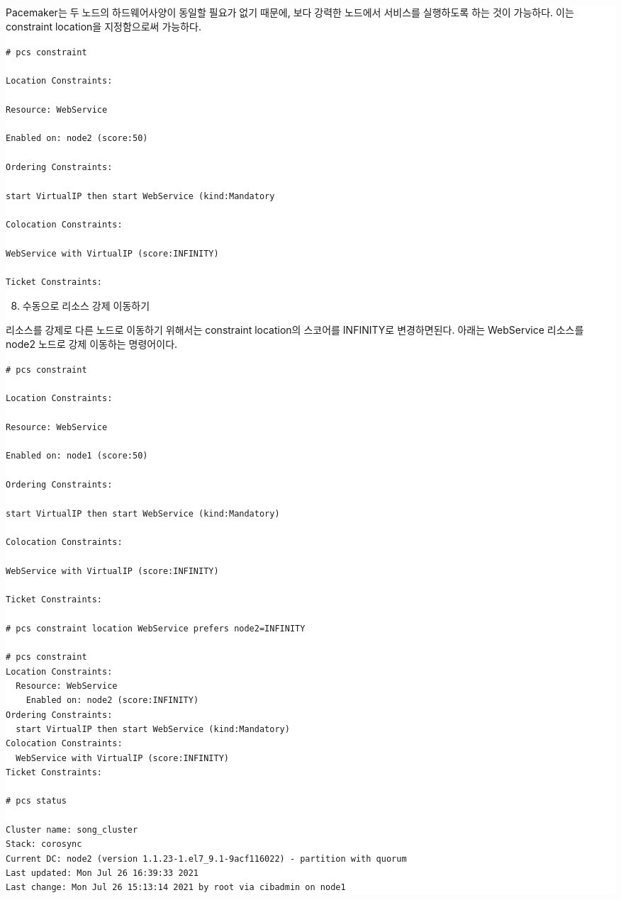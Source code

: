 Pacemaker는 두 노드의 하드웨어사양이 동일할 필요가 없기 때문에, 보다 강력한 노드에서 서비스를 실행하도록 하는 것이 가능하다. 이는 constraint location을 지정함으로써 가능하다.

```
# pcs constraint

Location Constraints:

Resource: WebService

Enabled on: node2 (score:50)

Ordering Constraints:

start VirtualIP then start WebService (kind:Mandatory

Colocation Constraints:

WebService with VirtualIP (score:INFINITY)

Ticket Constraints:
```

8. 수동으로 리소스 강제 이동하기

리소스를 강제로 다른 노드로 이동하기 위해서는 constraint location의 스코어를 INFINITY로 변경하면된다. 아래는 WebService 리소스를 node2 노드로 강제 이동하는 명령어이다.

```
# pcs constraint

Location Constraints:

Resource: WebService

Enabled on: node1 (score:50)

Ordering Constraints:

start VirtualIP then start WebService (kind:Mandatory)

Colocation Constraints:

WebService with VirtualIP (score:INFINITY)

Ticket Constraints:

# pcs constraint location WebService prefers node2=INFINITY

# pcs constraint
Location Constraints:
  Resource: WebService
    Enabled on: node2 (score:INFINITY)
Ordering Constraints:
  start VirtualIP then start WebService (kind:Mandatory)
Colocation Constraints:
  WebService with VirtualIP (score:INFINITY)
Ticket Constraints:

# pcs status

Cluster name: song_cluster
Stack: corosync
Current DC: node2 (version 1.1.23-1.el7_9.1-9acf116022) - partition with quorum
Last updated: Mon Jul 26 16:39:33 2021
Last change: Mon Jul 26 15:13:14 2021 by root via cibadmin on node1
```